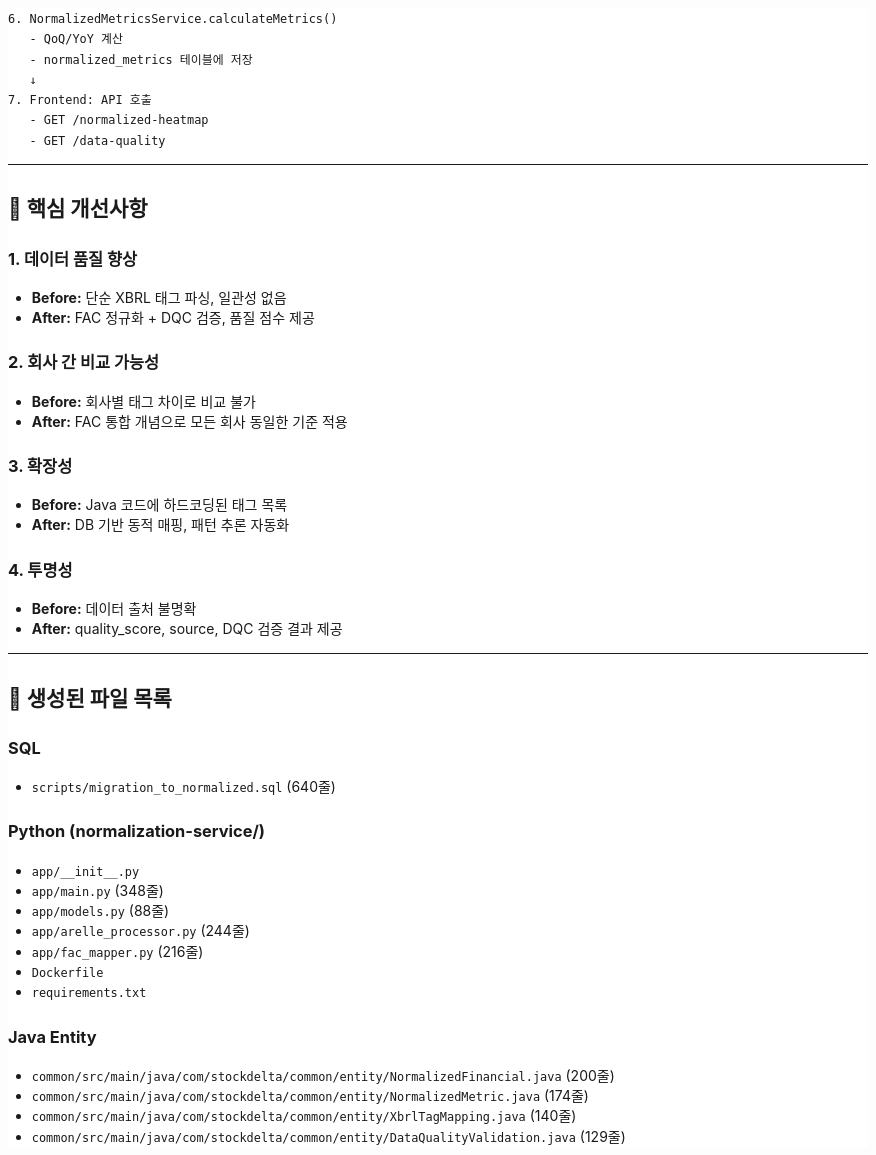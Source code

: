 ```
6. NormalizedMetricsService.calculateMetrics()
   - QoQ/YoY 계산
   - normalized_metrics 테이블에 저장
   ↓
7. Frontend: API 호출
   - GET /normalized-heatmap
   - GET /data-quality
```

---

## 🎯 핵심 개선사항

### 1. 데이터 품질 향상
- **Before:** 단순 XBRL 태그 파싱, 일관성 없음
- **After:** FAC 정규화 + DQC 검증, 품질 점수 제공

### 2. 회사 간 비교 가능성
- **Before:** 회사별 태그 차이로 비교 불가
- **After:** FAC 통합 개념으로 모든 회사 동일한 기준 적용

### 3. 확장성
- **Before:** Java 코드에 하드코딩된 태그 목록
- **After:** DB 기반 동적 매핑, 패턴 추론 자동화

### 4. 투명성
- **Before:** 데이터 출처 불명확
- **After:** quality_score, source, DQC 검증 결과 제공

---

## 📁 생성된 파일 목록

### SQL
- `scripts/migration_to_normalized.sql` (640줄)

### Python (normalization-service/)
- `app/__init__.py`
- `app/main.py` (348줄)
- `app/models.py` (88줄)
- `app/arelle_processor.py` (244줄)
- `app/fac_mapper.py` (216줄)
- `Dockerfile`
- `requirements.txt`

### Java Entity
- `common/src/main/java/com/stockdelta/common/entity/NormalizedFinancial.java` (200줄)
- `common/src/main/java/com/stockdelta/common/entity/NormalizedMetric.java` (174줄)
- `common/src/main/java/com/stockdelta/common/entity/XbrlTagMapping.java` (140줄)
- `common/src/main/java/com/stockdelta/common/entity/DataQualityValidation.java` (129줄)
